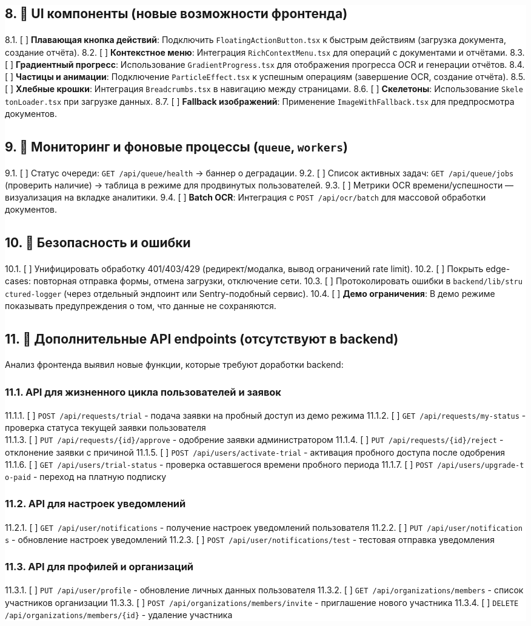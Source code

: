 ## 8. 🎨 UI компоненты (новые возможности фронтенда)
8.1. [ ] **Плавающая кнопка действий**: Подключить `FloatingActionButton.tsx` к быстрым действиям (загрузка документа, создание отчёта).
8.2. [ ] **Контекстное меню**: Интеграция `RichContextMenu.tsx` для операций с документами и отчётами.
8.3. [ ] **Градиентный прогресс**: Использование `GradientProgress.tsx` для отображения прогресса OCR и генерации отчётов.
8.4. [ ] **Частицы и анимации**: Подключение `ParticleEffect.tsx` к успешным операциям (завершение OCR, создание отчёта).
8.5. [ ] **Хлебные крошки**: Интеграция `Breadcrumbs.tsx` в навигацию между страницами.
8.6. [ ] **Скелетоны**: Использование `SkeletonLoader.tsx` при загрузке данных.
8.7. [ ] **Fallback изображений**: Применение `ImageWithFallback.tsx` для предпросмотра документов.

## 9. 📡 Мониторинг и фоновые процессы (`queue`, `workers`)
9.1. [ ] Статус очереди: `GET /api/queue/health` → баннер о деградации.
9.2. [ ] Список активных задач: `GET /api/queue/jobs` (проверить наличие) → таблица в режиме для продвинутых пользователей.
9.3. [ ] Метрики OCR времени/успешности — визуализация на вкладке аналитики.
9.4. [ ] **Batch OCR**: Интеграция с `POST /api/ocr/batch` для массовой обработки документов.

## 10. 🔐 Безопасность и ошибки
10.1. [ ] Унифицировать обработку 401/403/429 (редирект/модалка, вывод ограничений rate limit).
10.2. [ ] Покрыть edge-cases: повторная отправка формы, отмена загрузки, отключение сети.
10.3. [ ] Протоколировать ошибки в `backend/lib/structured-logger` (через отдельный эндпоинт или Sentry-подобный сервис).
10.4. [ ] **Демо ограничения**: В демо режиме показывать предупреждения о том, что данные не сохраняются.

## 11. 🔗 Дополнительные API endpoints (отсутствуют в backend)

Анализ фронтенда выявил новые функции, которые требуют доработки backend:

### 11.1. API для жизненного цикла пользователей и заявок
11.1.1. [ ] `POST /api/requests/trial` - подача заявки на пробный доступ из демо режима
11.1.2. [ ] `GET /api/requests/my-status` - проверка статуса текущей заявки пользователя  
11.1.3. [ ] `PUT /api/requests/{id}/approve` - одобрение заявки администратором
11.1.4. [ ] `PUT /api/requests/{id}/reject` - отклонение заявки с причиной
11.1.5. [ ] `POST /api/users/activate-trial` - активация пробного доступа после одобрения
11.1.6. [ ] `GET /api/users/trial-status` - проверка оставшегося времени пробного периода
11.1.7. [ ] `POST /api/users/upgrade-to-paid` - переход на платную подписку

### 11.2. API для настроек уведомлений
11.2.1. [ ] `GET /api/user/notifications` - получение настроек уведомлений пользователя
11.2.2. [ ] `PUT /api/user/notifications` - обновление настроек уведомлений
11.2.3. [ ] `POST /api/user/notifications/test` - тестовая отправка уведомления

### 11.3. API для профилей и организаций
11.3.1. [ ] `PUT /api/user/profile` - обновление личных данных пользователя
11.3.2. [ ] `GET /api/organizations/members` - список участников организации
11.3.3. [ ] `POST /api/organizations/members/invite` - приглашение нового участника
11.3.4. [ ] `DELETE /api/organizations/members/{id}` - удаление участника
